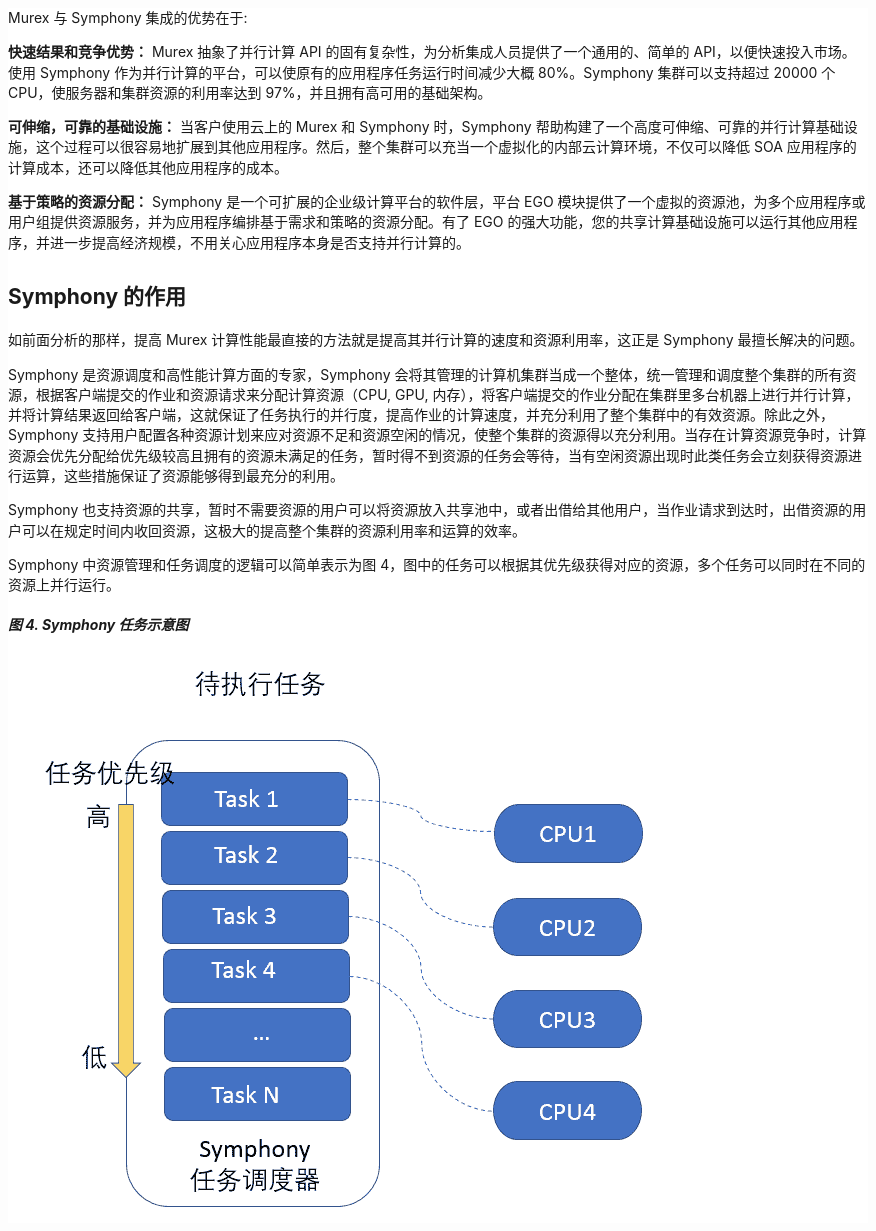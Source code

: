 Murex 与 Symphony 集成的优势在于:

**快速结果和竞争优势：** Murex 抽象了并行计算 API 的固有复杂性，为分析集成人员提供了一个通用的、简单的 API，以便快速投入市场。使用 Symphony 作为并行计算的平台，可以使原有的应用程序任务运行时间减少大概 80%。Symphony 集群可以支持超过 20000 个 CPU，使服务器和集群资源的利用率达到 97%，并且拥有高可用的基础架构。

**可伸缩，可靠的基础设施：** 当客户使用云上的 Murex 和 Symphony 时，Symphony 帮助构建了一个高度可伸缩、可靠的并行计算基础设施，这个过程可以很容易地扩展到其他应用程序。然后，整个集群可以充当一个虚拟化的内部云计算环境，不仅可以降低 SOA 应用程序的计算成本，还可以降低其他应用程序的成本。

**基于策略的资源分配：** Symphony 是一个可扩展的企业级计算平台的软件层，平台 EGO 模块提供了一个虚拟的资源池，为多个应用程序或用户组提供资源服务，并为应用程序编排基于需求和策略的资源分配。有了 EGO 的强大功能，您的共享计算基础设施可以运行其他应用程序，并进一步提高经济规模，不用关心应用程序本身是否支持并行计算的。

## Symphony 的作用

如前面分析的那样，提高 Murex 计算性能最直接的方法就是提高其并行计算的速度和资源利用率，这正是 Symphony 最擅长解决的问题。

Symphony 是资源调度和高性能计算方面的专家，Symphony 会将其管理的计算机集群当成一个整体，统一管理和调度整个集群的所有资源，根据客户端提交的作业和资源请求来分配计算资源（CPU, GPU, 内存），将客户端提交的作业分配在集群里多台机器上进行并行计算，并将计算结果返回给客户端，这就保证了任务执行的并行度，提高作业的计算速度，并充分利用了整个集群中的有效资源。除此之外，Symphony 支持用户配置各种资源计划来应对资源不足和资源空闲的情况，使整个集群的资源得以充分利用。当存在计算资源竞争时，计算资源会优先分配给优先级较高且拥有的资源未满足的任务，暂时得不到资源的任务会等待，当有空闲资源出现时此类任务会立刻获得资源进行运算，这些措施保证了资源能够得到最充分的利用。

Symphony 也支持资源的共享，暂时不需要资源的用户可以将资源放入共享池中，或者出借给其他用户，当作业请求到达时，出借资源的用户可以在规定时间内收回资源，这极大的提高整个集群的资源利用率和运算的效率。

Symphony 中资源管理和任务调度的逻辑可以简单表示为图 4，图中的任务可以根据其优先级获得对应的资源，多个任务可以同时在不同的资源上并行运行。

##### 图 4\. Symphony 任务示意图

![Symphony 任务示意图](img/24a8ad5e8714d1e4f605107ce360b1d5.png)

